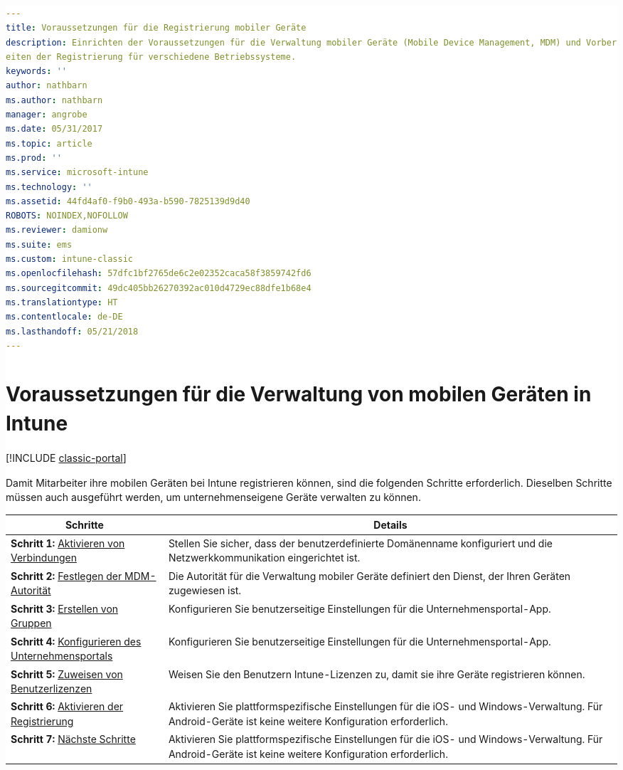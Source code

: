 ```yaml
---
title: Voraussetzungen für die Registrierung mobiler Geräte
description: Einrichten der Voraussetzungen für die Verwaltung mobiler Geräte (Mobile Device Management, MDM) und Vorbereiten der Registrierung für verschiedene Betriebssysteme.
keywords: ''
author: nathbarn
ms.author: nathbarn
manager: angrobe
ms.date: 05/31/2017
ms.topic: article
ms.prod: ''
ms.service: microsoft-intune
ms.technology: ''
ms.assetid: 44fd4af0-f9b0-493a-b590-7825139d9d40
ROBOTS: NOINDEX,NOFOLLOW
ms.reviewer: damionw
ms.suite: ems
ms.custom: intune-classic
ms.openlocfilehash: 57dfc1bf2765de6c2e02352caca58f3859742fd6
ms.sourcegitcommit: 49dc405bb26270392ac010d4729ec88dfe1b68e4
ms.translationtype: HT
ms.contentlocale: de-DE
ms.lasthandoff: 05/21/2018
---
```

# <a name="prerequisites-for-mobile-device-management-in-intune"></a>Voraussetzungen für die Verwaltung von mobilen Geräten in Intune

[!INCLUDE [classic-portal](../includes/classic-portal.md)]

Damit Mitarbeiter ihre mobilen Geräten bei Intune registrieren können, sind die folgenden Schritte erforderlich. Dieselben Schritte müssen auch ausgeführt werden, um unternehmenseigene Geräte verwalten zu können.

|Schritte|Details|  
|-----------|-------------|  
|**Schritt 1:** [Aktivieren von Verbindungen](#step-1-enable-connections)|Stellen Sie sicher, dass der benutzerdefinierte Domänenname konfiguriert und die Netzwerkkommunikation eingerichtet ist.|  
|**Schritt 2:** [Festlegen der MDM-Autorität](#step-2-set-mdm-authority)|Die Autorität für die Verwaltung mobiler Geräte definiert den Dienst, der Ihren Geräten zugewiesen ist.|
|**Schritt 3:** [Erstellen von Gruppen](#step-3-create-groups)|Konfigurieren Sie benutzerseitige Einstellungen für die Unternehmensportal-App.|  
|**Schritt 4:** [Konfigurieren des Unternehmensportals](#step-4-configure-company-portal)|Konfigurieren Sie benutzerseitige Einstellungen für die Unternehmensportal-App.|  
|**Schritt 5:** [Zuweisen von Benutzerlizenzen](#step-5-assign-user-licenses)|Weisen Sie den Benutzern Intune-Lizenzen zu, damit sie ihre Geräte registrieren können.|
|**Schritt 6:** [Aktivieren der Registrierung](#step-6-enable-enrollment)|Aktivieren Sie plattformspezifische Einstellungen für die iOS- und Windows-Verwaltung. Für Android-Geräte ist keine weitere Konfiguration erforderlich.|
|**Schritt 7:** [Nächste Schritte](#step-7-next-steps)|Aktivieren Sie plattformspezifische Einstellungen für die iOS- und Windows-Verwaltung. Für Android-Geräte ist keine weitere Konfiguration erforderlich.|
